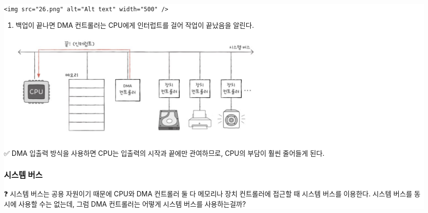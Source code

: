     <img src="26.png" alt="Alt text" width="500" />
    

1. 백업이 끝나면 DMA 컨트롤러는 CPU에게 인터럽트를 걸어 작업이 끝났음을 알린다.
    
    <img src="27.png" alt="Alt text" width="500" />
    

<aside>
✅ DMA 입출력 방식을 사용하면 CPU는 입출력의 시작과 끝에만 관여하므로, CPU의 부담이 훨씬 줄어들게 된다.

</aside>

### 시스템 버스

<aside>
❓ 시스템 버스는 공용 자원이기 때문에 CPU와 DMA 컨트롤러 둘 다 메모리나 장치 컨트롤러에 접근할 때 시스템 버스를 이용한다. 시스템 버스를 동시에 사용할 수는 없는데, 그럼 DMA 컨트롤러는 어떻게 시스템 버스를 사용하는걸까?
